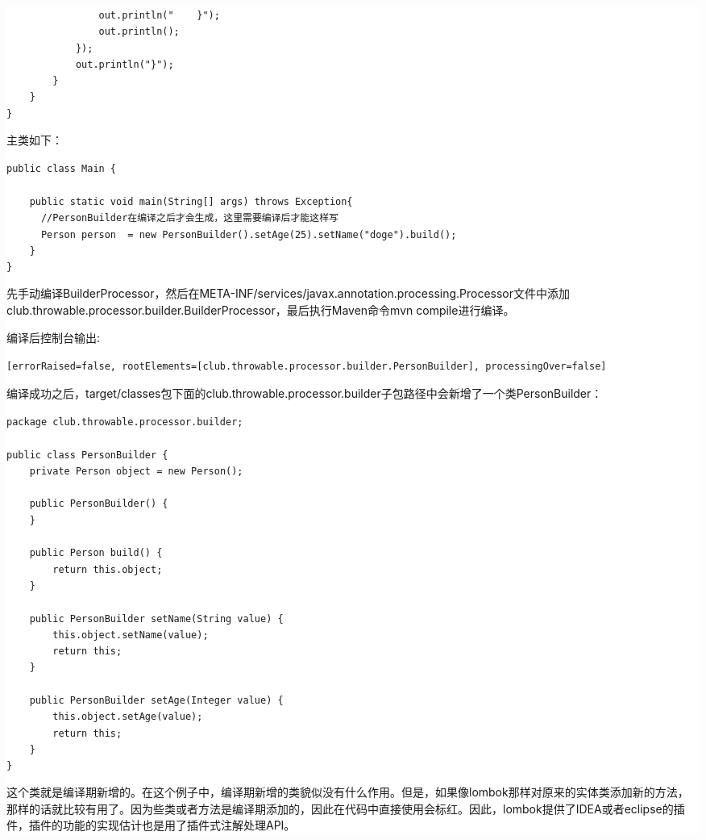 ```
                out.println("    }");
                out.println();
            });
            out.println("}");
        }
    }
}
```
主类如下：

```
public class Main {

    public static void main(String[] args) throws Exception{
      //PersonBuilder在编译之后才会生成，这里需要编译后才能这样写
      Person person  = new PersonBuilder().setAge(25).setName("doge").build();
    }
}
```
先手动编译BuilderProcessor，然后在META-INF/services/javax.annotation.processing.Processor文件中添加club.throwable.processor.builder.BuilderProcessor，最后执行Maven命令mvn compile进行编译。

编译后控制台输出:

```
[errorRaised=false, rootElements=[club.throwable.processor.builder.PersonBuilder], processingOver=false]
```
编译成功之后，target/classes包下面的club.throwable.processor.builder子包路径中会新增了一个类PersonBuilder：

```
package club.throwable.processor.builder;

public class PersonBuilder {
    private Person object = new Person();

    public PersonBuilder() {
    }

    public Person build() {
        return this.object;
    }

    public PersonBuilder setName(String value) {
        this.object.setName(value);
        return this;
    }

    public PersonBuilder setAge(Integer value) {
        this.object.setAge(value);
        return this;
    }
}
```
这个类就是编译期新增的。在这个例子中，编译期新增的类貌似没有什么作用。但是，如果像lombok那样对原来的实体类添加新的方法，那样的话就比较有用了。因为些类或者方法是编译期添加的，因此在代码中直接使用会标红。因此，lombok提供了IDEA或者eclipse的插件，插件的功能的实现估计也是用了插件式注解处理API。

